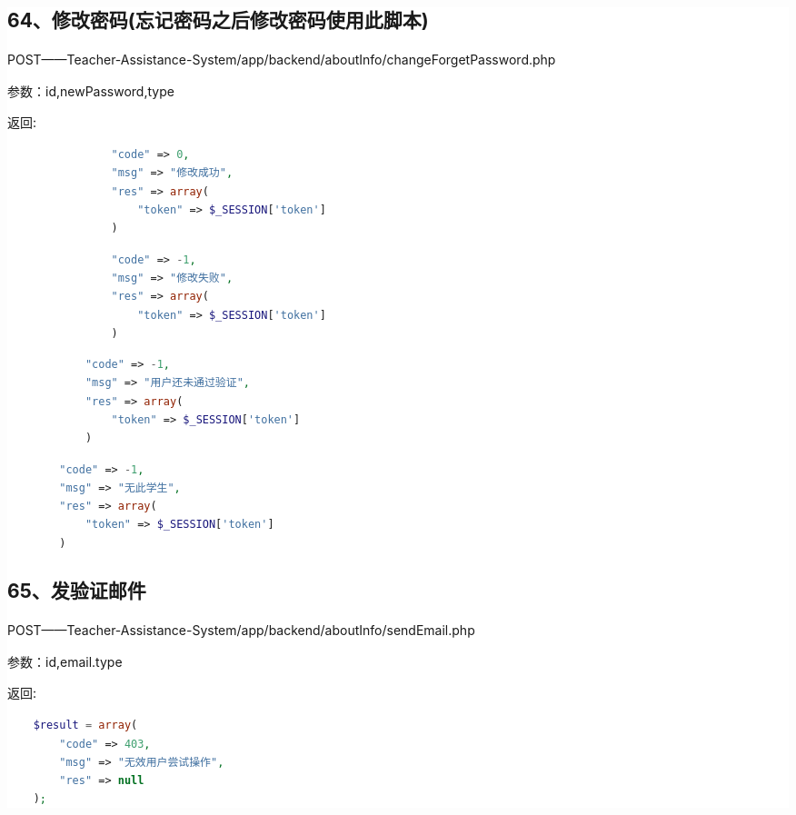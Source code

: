 ## 64、修改密码(忘记密码之后修改密码使用此脚本)

POST——Teacher-Assistance-System/app/backend/aboutInfo/changeForgetPassword.php


参数：id,newPassword,type


返回:

```php
                "code" => 0,
                "msg" => "修改成功",
                "res" => array(
                    "token" => $_SESSION['token']
                )
```

```php
                "code" => -1,
                "msg" => "修改失败",
                "res" => array(
                    "token" => $_SESSION['token']
                )
```

```php
            "code" => -1,
            "msg" => "用户还未通过验证",
            "res" => array(
                "token" => $_SESSION['token']
            )
```

```php
        "code" => -1,
        "msg" => "无此学生",
        "res" => array(
            "token" => $_SESSION['token']
        )
```

## 65、发验证邮件

POST——Teacher-Assistance-System/app/backend/aboutInfo/sendEmail.php

参数：id,email.type

返回:

```php
    $result = array(
        "code" => 403,
        "msg" => "无效用户尝试操作",
        "res" => null
    );
```
